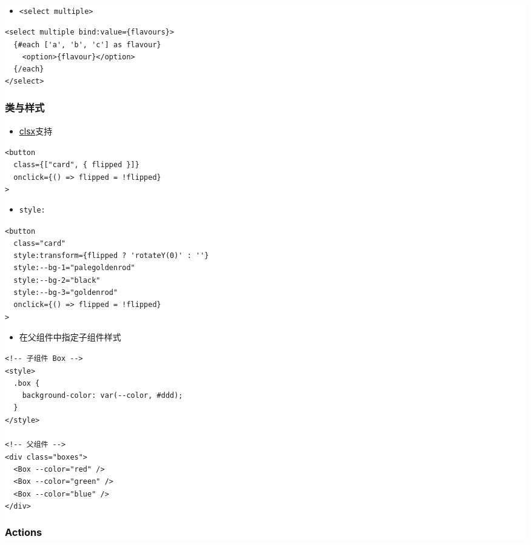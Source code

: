 ```svelte
```

- `<select multiple>`

```svelte
<select multiple bind:value={flavours}>
  {#each ['a', 'b', 'c'] as flavour}
    <option>{flavour}</option>
  {/each}
</select>
```

### 类与样式

- [clsx](https://github.com/lukeed/clsx)支持

```svelte
<button
  class={["card", { flipped }]}
  onclick={() => flipped = !flipped}
>
```

- `style:`

```svelte
<button
  class="card"
  style:transform={flipped ? 'rotateY(0)' : ''}
  style:--bg-1="palegoldenrod"
  style:--bg-2="black"
  style:--bg-3="goldenrod"
  onclick={() => flipped = !flipped}
>
```

- 在父组件中指定子组件样式

```svelte
<!-- 子组件 Box -->
<style>
  .box {
    background-color: var(--color, #ddd);
  }
</style>

<!-- 父组件 -->
<div class="boxes">
  <Box --color="red" />
  <Box --color="green" />
  <Box --color="blue" />
</div>
```

### Actions
